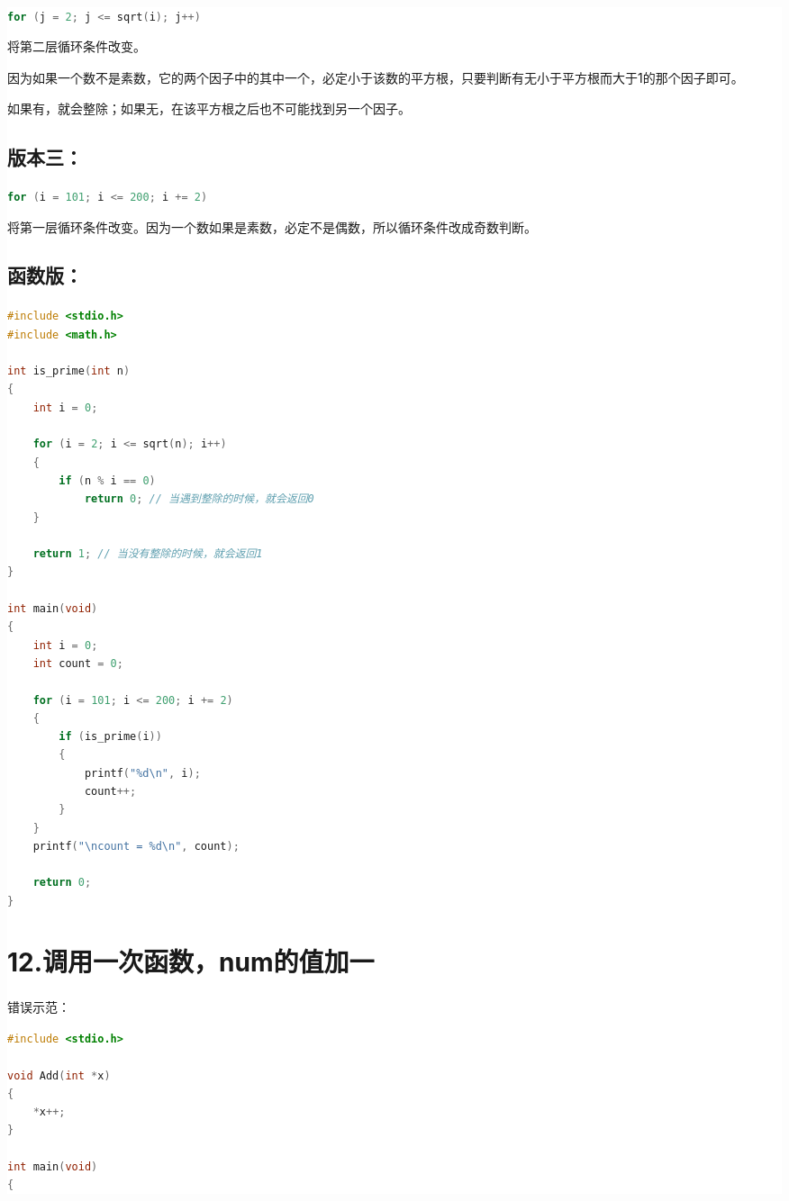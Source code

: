 ```c
for (j = 2; j <= sqrt(i); j++)
```
将第二层循环条件改变。

因为如果一个数不是素数，它的两个因子中的其中一个，必定小于该数的平方根，只要判断有无小于平方根而大于1的那个因子即可。

如果有，就会整除；如果无，在该平方根之后也不可能找到另一个因子。

## 版本三：
```c
for (i = 101; i <= 200; i += 2)
```
将第一层循环条件改变。因为一个数如果是素数，必定不是偶数，所以循环条件改成奇数判断。
## 函数版：
```c
#include <stdio.h>
#include <math.h>

int is_prime(int n)
{
    int i = 0;
	
    for (i = 2; i <= sqrt(n); i++)
    {
        if (n % i == 0)
            return 0; // 当遇到整除的时候，就会返回0
    }
	
    return 1; // 当没有整除的时候，就会返回1
}

int main(void)
{
    int i = 0;
    int count = 0;
	
    for (i = 101; i <= 200; i += 2)
    {
        if (is_prime(i))
        {
            printf("%d\n", i);
            count++;
        }
    }
    printf("\ncount = %d\n", count);
	
    return 0;
}
```
# 12.调用一次函数，num的值加一
错误示范：
```c
#include <stdio.h>

void Add(int *x)
{
    *x++;
}

int main(void)
{
```